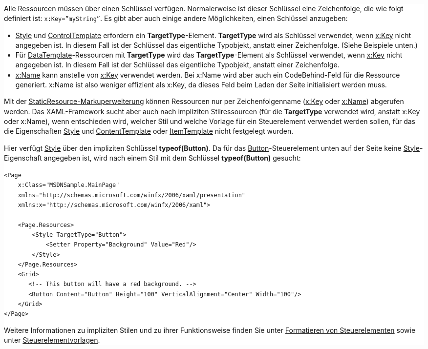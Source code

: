 Alle Ressourcen müssen über einen Schlüssel verfügen. Normalerweise ist dieser Schlüssel eine Zeichenfolge, die wie folgt definiert ist: `x:Key=”myString”`. Es gibt aber auch einige andere Möglichkeiten, einen Schlüssel anzugeben:

-   [Style](https://msdn.microsoft.com/library/windows/apps/br208849) und [ControlTemplate](https://msdn.microsoft.com/library/windows/apps/br209391) erfordern ein **TargetType**-Element. **TargetType** wird als Schlüssel verwendet, wenn [x:Key](https://msdn.microsoft.com/library/windows/apps/mt204787) nicht angegeben ist. In diesem Fall ist der Schlüssel das eigentliche Typobjekt, anstatt einer Zeichenfolge. (Siehe Beispiele unten.)
-   Für [DataTemplate](https://msdn.microsoft.com/library/windows/apps/br242348)-Ressourcen mit **TargetType** wird das **TargetType**-Element als Schlüssel verwendet, wenn [x:Key](https://msdn.microsoft.com/library/windows/apps/mt204787) nicht angegeben ist. In diesem Fall ist der Schlüssel das eigentliche Typobjekt, anstatt einer Zeichenfolge.
-   [x:Name](https://msdn.microsoft.com/library/windows/apps/mt204788) kann anstelle von [x:Key](https://msdn.microsoft.com/library/windows/apps/mt204787) verwendet werden. Bei x:Name wird aber auch ein CodeBehind-Feld für die Ressource generiert. x:Name ist also weniger effizient als x:Key, da dieses Feld beim Laden der Seite initialisiert werden muss.

Mit der [StaticResource-Markuperweiterung](../../xaml-platform/staticresource-markup-extension.md) können Ressourcen nur per Zeichenfolgenname ([x:Key](https://msdn.microsoft.com/library/windows/apps/mt204787) oder [x:Name](https://msdn.microsoft.com/library/windows/apps/mt204788)) abgerufen werden. Das XAML-Framework sucht aber auch nach impliziten Stilressourcen (für die **TargetType** verwendet wird, anstatt x:Key oder x:Name), wenn entschieden wird, welcher Stil und welche Vorlage für ein Steuerelement verwendet werden sollen, für das die Eigenschaften [Style](https://msdn.microsoft.com/library/windows/apps/br208743) und [ContentTemplate](https://msdn.microsoft.com/library/windows/apps/br209369) oder [ItemTemplate](https://msdn.microsoft.com/library/windows/apps/br242830) nicht festgelegt wurden.

Hier verfügt [Style](https://msdn.microsoft.com/library/windows/apps/br208849) über den impliziten Schlüssel **typeof(Button)**. Da für das [Button](https://msdn.microsoft.com/library/windows/apps/br209265)-Steuerelement unten auf der Seite keine [Style](https://msdn.microsoft.com/library/windows/apps/br208743)-Eigenschaft angegeben ist, wird nach einem Stil mit dem Schlüssel **typeof(Button)** gesucht:

```XAML
<Page
    x:Class="MSDNSample.MainPage"
    xmlns="http://schemas.microsoft.com/winfx/2006/xaml/presentation"
    xmlns:x="http://schemas.microsoft.com/winfx/2006/xaml">

    <Page.Resources>
        <Style TargetType="Button">
            <Setter Property="Background" Value="Red"/>
        </Style>
    </Page.Resources>
    <Grid>
       <!-- This button will have a red background. -->
       <Button Content="Button" Height="100" VerticalAlignment="Center" Width="100"/>
    </Grid>
</Page>
```

Weitere Informationen zu impliziten Stilen und zu ihrer Funktionsweise finden Sie unter [Formatieren von Steuerelementen](xaml-styles.md) sowie unter [Steuerelementvorlagen](control-templates.md).
